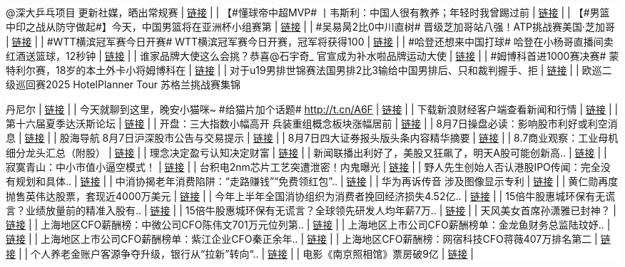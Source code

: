 @深大乒乓项目 更新社媒，晒出常规赛 | [链接](https://weibo.com/6320391439/5196936047234767) |
| 【#懂球帝中超MVP# 丨韦斯利：中国人很有教养；年轻时我曾踢过前 | [链接](https://weibo.com/1668293725/5195182970506922) |
| 【#男篮中印之战从防守做起#】今天，中国男篮将在亚洲杯小组赛第 | [链接](https://weibo.com/2993049293/5196936946126410) |
| #吴易昺2比0中川直树# 晋级芝加哥站八强！ATP挑战赛美国·芝加哥 | [链接](https://weibo.com/1638781994/5196936170440066) |
| #WTT横滨冠军赛今日开赛# WTT横滨冠军赛今日开赛，冠军将获得100 | [链接](https://weibo.com/2011739333/5196917446806055) |
| #哈登还想来中国打球# 
哈登在小杨哥直播间卖红酒送篮球，12秒钟 | [链接](https://weibo.com/1736329970/5196772567682489) |
| 谁家品牌大使这么会挑？恭喜@石宇奇_ 官宣成为补水啦品牌运动大使 | [链接](https://weibo.com/2020948351/5196251663959437) |
| #姆博科首进1000赛决赛# 蒙特利尔赛，18岁的本土外卡小将姆博科在 | [链接](https://weibo.com/1234849602/5196932118741887) |
| 对于u19男排世锦赛法国男排2比3输给中国男排后、只和裁判握手、拒 | [链接](https://weibo.com/2211979435/5192709384962142) |
| 欧巡二级巡回赛2025 HotelPlanner Tour 苏格兰挑战赛集锦

丹尼尔 | [链接](https://weibo.com/1497996114/5196798161065212) |
| 今天就聊到这里，晚安小猫咪~ #给猫片加个话题# http://t.cn/A6F | [链接](https://weibo.com/1255795640/5196794994099304) |
| 下载新浪财经客户端查看新闻和行情 | [链接](https://finance.sina.com.cn/mobile/comfinanceweb.shtml?source=newshome01) |
| 第十六届夏季达沃斯论坛 | [链接](https://finance.sina.cn/zt_d/subject-1750148408/) |
| 开盘：三大指数小幅高开 兵装重组概念板块涨幅居前 | [链接](https://finance.sina.cn/stock/dpps/2025-08-07/detail-infkcmrf4669008.d.html) |
| 8月7日操盘必读：影响股市利好或利空消息 | [链接](https://finance.sina.com.cn/stock/cpbd/2025-08-07/doc-infkcfih0189767.shtml) |
| 股海导航 8月7日沪深股市公告与交易提示 | [链接](https://finance.sina.com.cn/stock/s/2025-08-07/doc-infkcfia9261613.shtml) |
| 8月7日四大证券报头版头条内容精华摘要 | [链接](https://finance.sina.com.cn/stock/y/2025-08-07/doc-infkcfii4767220.shtml) |
| 8.7商业观察：工业母机细分龙头汇总（附股） | [链接](http://blog.sina.com.cn/s/blog_599d75180102zv3k.html) |
| 理念决定盈亏认知决定财富 | [链接](http://blog.sina.com.cn/s/blog_4c497d3a0102z3ta.html) |
| 新闻联播出利好了，美股又狂飙了，明天A股可能创新高.. | [链接](http://blog.sina.com.cn/s/blog_66dd17cd0102z7sv.html) |
| 寂寞青山：中小市值小逼空模式！ | [链接](http://blog.sina.com.cn/s/blog_412390c80102z95j.html) |
| 台积电2nm芯片工艺突遭泄密！内鬼曝光 | [链接](https://finance.sina.com.cn/chanjing/gsnews/2025-08-06/doc-infkacvn8215661.shtml) |
| 野人先生创始人否认港股IPO传闻：完全没有规划和具体.. | [链接](https://finance.sina.com.cn/chanjing/gsnews/2025-08-06/doc-infizxps9885678.shtml) |
| 中消协揭老年消费陷阱：“走路赚钱”“免费领红包”.. | [链接](https://finance.sina.com.cn/jjxw/2025-08-06/doc-infiztfs8357722.shtml) |
| 华为再诉传音 涉及图像显示专利 | [链接](https://finance.sina.com.cn/roll/2025-08-06/doc-infiznxu8439395.shtml) |
| 黄仁勋再度抛售英伟达股票，套现近4000万美元 | [链接](https://finance.sina.com.cn/chanjing/gsnews/2025-08-06/doc-infiznxu8420270.shtml) |
| 今年上半年全国消协组织为消费者挽回经济损失4.52亿.. | [链接](https://finance.sina.com.cn/jjxw/2025-08-06/doc-infiznya0953224.shtml) |
| 15倍牛股惠城环保有无谎言？业绩放量前的精准入股有.. | [链接](https://finance.sina.com.cn/stock/observe/2025-08-07/doc-infkcmre0090143.shtml) |
| 15倍牛股惠城环保有无谎言？全球领先研发人均年薪7万.. | [链接](https://finance.sina.com.cn/stock/observe/2025-08-07/doc-infkcmre0089178.shtml) |
| 天风美女首席孙潇雅已封神？ | [链接](https://finance.sina.com.cn/stock/roll/2025-08-07/doc-infkcmqy9161309.shtml) |
| 上海地区CFO薪酬榜：中微公司CFO陈伟文701万元位列第.. | [链接](https://finance.sina.com.cn/stock/observe/2025-08-06/doc-infkacvs6580593.shtml) |
| 上海地区上市公司CFO薪酬榜单：金龙鱼财务总监陆玟妤.. | [链接](https://finance.sina.com.cn/stock/observe/2025-08-06/doc-infkacvs6579410.shtml) |
| 上海地区上市公司CFO薪酬榜单：紫江企业CFO秦正余年.. | [链接](https://finance.sina.com.cn/stock/observe/2025-08-06/doc-infkacvn8194062.shtml) |
| 上海地区CFO薪酬榜：网宿科技CFO蒋薇407万排名第二 | [链接](https://finance.sina.com.cn/stock/observe/2025-08-06/doc-infkacvs6578438.shtml) |
| 个人养老金账户客源争夺升级，银行从“拉新”转向“.. | [链接](https://finance.sina.com.cn/money/bank/bank_hydt/2025-08-07/doc-infkcfie6030349.shtml) |
| 电影《南京照相馆》票房破9亿 | [链接](https://finance.sina.com.cn/jjxw/2025-08-01/doc-infimnma6748107.shtml) |